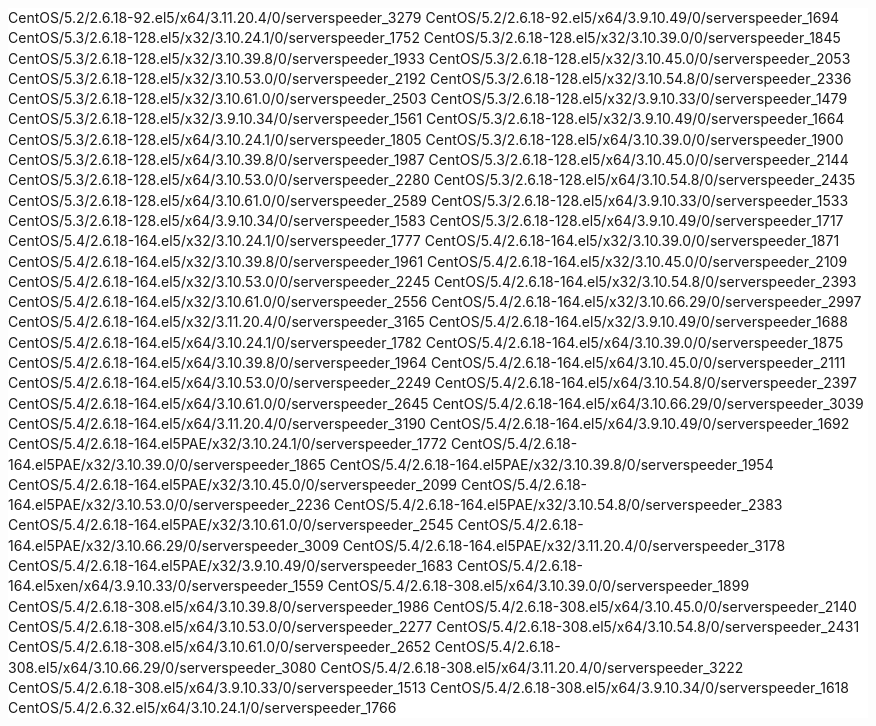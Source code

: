 CentOS/5.2/2.6.18-92.el5/x64/3.11.20.4/0/serverspeeder_3279
CentOS/5.2/2.6.18-92.el5/x64/3.9.10.49/0/serverspeeder_1694
CentOS/5.3/2.6.18-128.el5/x32/3.10.24.1/0/serverspeeder_1752
CentOS/5.3/2.6.18-128.el5/x32/3.10.39.0/0/serverspeeder_1845
CentOS/5.3/2.6.18-128.el5/x32/3.10.39.8/0/serverspeeder_1933
CentOS/5.3/2.6.18-128.el5/x32/3.10.45.0/0/serverspeeder_2053
CentOS/5.3/2.6.18-128.el5/x32/3.10.53.0/0/serverspeeder_2192
CentOS/5.3/2.6.18-128.el5/x32/3.10.54.8/0/serverspeeder_2336
CentOS/5.3/2.6.18-128.el5/x32/3.10.61.0/0/serverspeeder_2503
CentOS/5.3/2.6.18-128.el5/x32/3.9.10.33/0/serverspeeder_1479
CentOS/5.3/2.6.18-128.el5/x32/3.9.10.34/0/serverspeeder_1561
CentOS/5.3/2.6.18-128.el5/x32/3.9.10.49/0/serverspeeder_1664
CentOS/5.3/2.6.18-128.el5/x64/3.10.24.1/0/serverspeeder_1805
CentOS/5.3/2.6.18-128.el5/x64/3.10.39.0/0/serverspeeder_1900
CentOS/5.3/2.6.18-128.el5/x64/3.10.39.8/0/serverspeeder_1987
CentOS/5.3/2.6.18-128.el5/x64/3.10.45.0/0/serverspeeder_2144
CentOS/5.3/2.6.18-128.el5/x64/3.10.53.0/0/serverspeeder_2280
CentOS/5.3/2.6.18-128.el5/x64/3.10.54.8/0/serverspeeder_2435
CentOS/5.3/2.6.18-128.el5/x64/3.10.61.0/0/serverspeeder_2589
CentOS/5.3/2.6.18-128.el5/x64/3.9.10.33/0/serverspeeder_1533
CentOS/5.3/2.6.18-128.el5/x64/3.9.10.34/0/serverspeeder_1583
CentOS/5.3/2.6.18-128.el5/x64/3.9.10.49/0/serverspeeder_1717
CentOS/5.4/2.6.18-164.el5/x32/3.10.24.1/0/serverspeeder_1777
CentOS/5.4/2.6.18-164.el5/x32/3.10.39.0/0/serverspeeder_1871
CentOS/5.4/2.6.18-164.el5/x32/3.10.39.8/0/serverspeeder_1961
CentOS/5.4/2.6.18-164.el5/x32/3.10.45.0/0/serverspeeder_2109
CentOS/5.4/2.6.18-164.el5/x32/3.10.53.0/0/serverspeeder_2245
CentOS/5.4/2.6.18-164.el5/x32/3.10.54.8/0/serverspeeder_2393
CentOS/5.4/2.6.18-164.el5/x32/3.10.61.0/0/serverspeeder_2556
CentOS/5.4/2.6.18-164.el5/x32/3.10.66.29/0/serverspeeder_2997
CentOS/5.4/2.6.18-164.el5/x32/3.11.20.4/0/serverspeeder_3165
CentOS/5.4/2.6.18-164.el5/x32/3.9.10.49/0/serverspeeder_1688
CentOS/5.4/2.6.18-164.el5/x64/3.10.24.1/0/serverspeeder_1782
CentOS/5.4/2.6.18-164.el5/x64/3.10.39.0/0/serverspeeder_1875
CentOS/5.4/2.6.18-164.el5/x64/3.10.39.8/0/serverspeeder_1964
CentOS/5.4/2.6.18-164.el5/x64/3.10.45.0/0/serverspeeder_2111
CentOS/5.4/2.6.18-164.el5/x64/3.10.53.0/0/serverspeeder_2249
CentOS/5.4/2.6.18-164.el5/x64/3.10.54.8/0/serverspeeder_2397
CentOS/5.4/2.6.18-164.el5/x64/3.10.61.0/0/serverspeeder_2645
CentOS/5.4/2.6.18-164.el5/x64/3.10.66.29/0/serverspeeder_3039
CentOS/5.4/2.6.18-164.el5/x64/3.11.20.4/0/serverspeeder_3190
CentOS/5.4/2.6.18-164.el5/x64/3.9.10.49/0/serverspeeder_1692
CentOS/5.4/2.6.18-164.el5PAE/x32/3.10.24.1/0/serverspeeder_1772
CentOS/5.4/2.6.18-164.el5PAE/x32/3.10.39.0/0/serverspeeder_1865
CentOS/5.4/2.6.18-164.el5PAE/x32/3.10.39.8/0/serverspeeder_1954
CentOS/5.4/2.6.18-164.el5PAE/x32/3.10.45.0/0/serverspeeder_2099
CentOS/5.4/2.6.18-164.el5PAE/x32/3.10.53.0/0/serverspeeder_2236
CentOS/5.4/2.6.18-164.el5PAE/x32/3.10.54.8/0/serverspeeder_2383
CentOS/5.4/2.6.18-164.el5PAE/x32/3.10.61.0/0/serverspeeder_2545
CentOS/5.4/2.6.18-164.el5PAE/x32/3.10.66.29/0/serverspeeder_3009
CentOS/5.4/2.6.18-164.el5PAE/x32/3.11.20.4/0/serverspeeder_3178
CentOS/5.4/2.6.18-164.el5PAE/x32/3.9.10.49/0/serverspeeder_1683
CentOS/5.4/2.6.18-164.el5xen/x64/3.9.10.33/0/serverspeeder_1559
CentOS/5.4/2.6.18-308.el5/x64/3.10.39.0/0/serverspeeder_1899
CentOS/5.4/2.6.18-308.el5/x64/3.10.39.8/0/serverspeeder_1986
CentOS/5.4/2.6.18-308.el5/x64/3.10.45.0/0/serverspeeder_2140
CentOS/5.4/2.6.18-308.el5/x64/3.10.53.0/0/serverspeeder_2277
CentOS/5.4/2.6.18-308.el5/x64/3.10.54.8/0/serverspeeder_2431
CentOS/5.4/2.6.18-308.el5/x64/3.10.61.0/0/serverspeeder_2652
CentOS/5.4/2.6.18-308.el5/x64/3.10.66.29/0/serverspeeder_3080
CentOS/5.4/2.6.18-308.el5/x64/3.11.20.4/0/serverspeeder_3222
CentOS/5.4/2.6.18-308.el5/x64/3.9.10.33/0/serverspeeder_1513
CentOS/5.4/2.6.18-308.el5/x64/3.9.10.34/0/serverspeeder_1618
CentOS/5.4/2.6.32.el5/x64/3.10.24.1/0/serverspeeder_1766